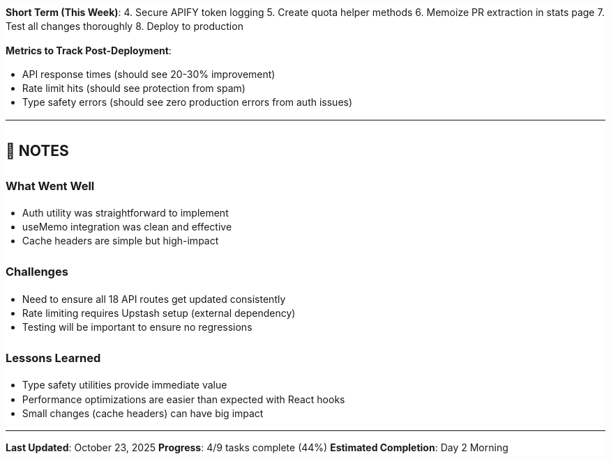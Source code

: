 **Short Term (This Week)**:
4. Secure APIFY token logging
5. Create quota helper methods
6. Memoize PR extraction in stats page
7. Test all changes thoroughly
8. Deploy to production

**Metrics to Track Post-Deployment**:
- API response times (should see 20-30% improvement)
- Rate limit hits (should see protection from spam)
- Type safety errors (should see zero production errors from auth issues)

---

## 📝 NOTES

### What Went Well
- Auth utility was straightforward to implement
- useMemo integration was clean and effective
- Cache headers are simple but high-impact

### Challenges
- Need to ensure all 18 API routes get updated consistently
- Rate limiting requires Upstash setup (external dependency)
- Testing will be important to ensure no regressions

### Lessons Learned
- Type safety utilities provide immediate value
- Performance optimizations are easier than expected with React hooks
- Small changes (cache headers) can have big impact

---

**Last Updated**: October 23, 2025
**Progress**: 4/9 tasks complete (44%)
**Estimated Completion**: Day 2 Morning

